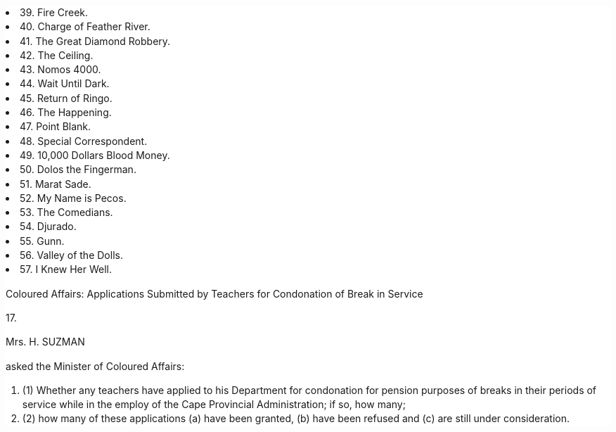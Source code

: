 <li>39. Fire Creek.</li>

<li>40. Charge of Feather River.</li>

<li>41. The Great Diamond Robbery.</li>

<li>42. The Ceiling.</li>

<li>43. Nomos 4000.</li>

<li>44. Wait Until Dark.</li>

<li>45. Return of Ringo.</li>

<li>46. The Happening.</li>

<li>47. Point Blank.</li>

<li>48. Special Correspondent.</li>

<li>49. 10,000 Dollars Blood Money.</li>

<li>50. Dolos the Fingerman.</li>

<li>51. Marat Sade.</li>

<li>52. My Name is Pecos.</li>

<li>53. The Comedians.</li>

<li><span class="col_5249-5250" refersTo="#page_1258"/>54. Djurado.</li>

<li>55. Gunn.</li>

<li>56. Valley of the Dolls.</li>

<li>57. I Knew Her Well.</li>

</ol>

</answer>

</writtenStatements>

<writtenStatements>

<heading>Coloured Affairs: Applications Submitted by Teachers for Condonation of Break in Service</heading>

<question by="#suzman" to="#minister_of_coloured_affairs">

<num>17.</num>

<from>Mrs. H. SUZMAN</from>

<p>asked the Minister of Coloured Affairs:</p>

<ol>

<li>(1) Whether any teachers have applied to his Department for condonation for pension purposes of breaks in their periods of service while in the employ of the Cape Provincial Administration; if so, how many;</li>

<li>(2) how many of these applications (a) have been granted, (b) have been refused and (c) are still under consideration.</li>
